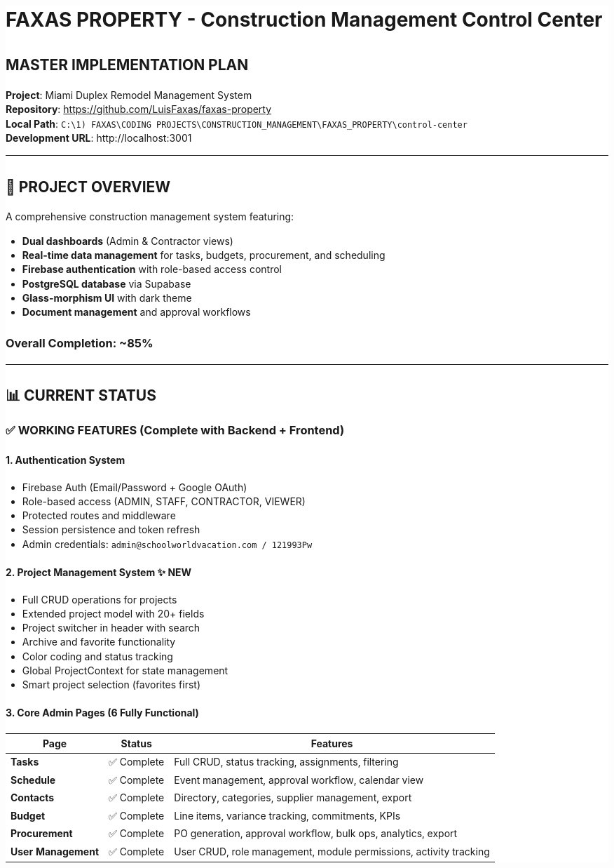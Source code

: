 # FAXAS PROPERTY - Construction Management Control Center
## MASTER IMPLEMENTATION PLAN

**Project**: Miami Duplex Remodel Management System  
**Repository**: https://github.com/LuisFaxas/faxas-property  
**Local Path**: `C:\1) FAXAS\CODING PROJECTS\CONSTRUCTION_MANAGEMENT\FAXAS_PROPERTY\control-center`  
**Development URL**: http://localhost:3001  

---

## 🎯 PROJECT OVERVIEW

A comprehensive construction management system featuring:
- **Dual dashboards** (Admin & Contractor views)
- **Real-time data management** for tasks, budgets, procurement, and scheduling
- **Firebase authentication** with role-based access control
- **PostgreSQL database** via Supabase
- **Glass-morphism UI** with dark theme
- **Document management** and approval workflows

### Overall Completion: ~85%

---

## 📊 CURRENT STATUS

### ✅ WORKING FEATURES (Complete with Backend + Frontend)

#### 1. **Authentication System**
- Firebase Auth (Email/Password + Google OAuth)
- Role-based access (ADMIN, STAFF, CONTRACTOR, VIEWER)
- Protected routes and middleware
- Session persistence and token refresh
- Admin credentials: `admin@schoolworldvacation.com / 121993Pw`

#### 2. **Project Management System** ✨ NEW
- Full CRUD operations for projects
- Extended project model with 20+ fields
- Project switcher in header with search
- Archive and favorite functionality
- Color coding and status tracking
- Global ProjectContext for state management
- Smart project selection (favorites first)

#### 3. **Core Admin Pages** (6 Fully Functional)

| Page | Status | Features |
|------|--------|----------|
| **Tasks** | ✅ Complete | Full CRUD, status tracking, assignments, filtering |
| **Schedule** | ✅ Complete | Event management, approval workflow, calendar view |
| **Contacts** | ✅ Complete | Directory, categories, supplier management, export |
| **Budget** | ✅ Complete | Line items, variance tracking, commitments, KPIs |
| **Procurement** | ✅ Complete | PO generation, approval workflow, bulk ops, analytics, export |
| **User Management** | ✅ Complete | User CRUD, role management, module permissions, activity tracking |
